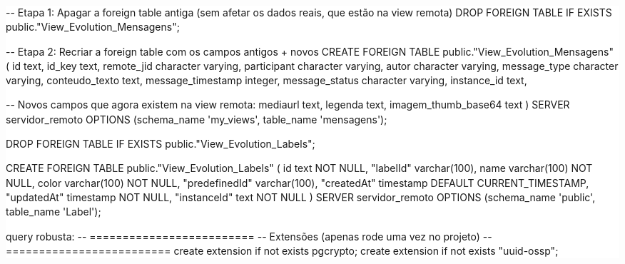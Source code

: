 
-- Etapa 1: Apagar a foreign table antiga (sem afetar os dados reais, que estão na view remota)
DROP FOREIGN TABLE IF EXISTS public."View_Evolution_Mensagens";

-- Etapa 2: Recriar a foreign table com os campos antigos + novos
CREATE FOREIGN TABLE public."View_Evolution_Mensagens" (
  id text,
  id_key text,
  remote_jid character varying,
  participant character varying,
  autor character varying,
  message_type character varying,
  conteudo_texto text,
  message_timestamp integer,
  message_status character varying,
  instance_id text,

  -- Novos campos que agora existem na view remota:
  mediaurl text,
  legenda text,
  imagem_thumb_base64 text
)
SERVER servidor_remoto
OPTIONS (schema_name 'my_views', table_name 'mensagens');



DROP FOREIGN TABLE IF EXISTS public."View_Evolution_Labels";

CREATE FOREIGN TABLE public."View_Evolution_Labels" (
  id text NOT NULL,
  "labelId" varchar(100),
  name varchar(100) NOT NULL,
  color varchar(100) NOT NULL,
  "predefinedId" varchar(100),
  "createdAt" timestamp DEFAULT CURRENT_TIMESTAMP,
  "updatedAt" timestamp NOT NULL,
  "instanceId" text NOT NULL
)
SERVER servidor_remoto
OPTIONS (schema_name 'public', table_name 'Label');













query robusta:
-- =========================
-- Extensões (apenas rode uma vez no projeto)
-- =========================
create extension if not exists pgcrypto;
create extension if not exists "uuid-ossp";
